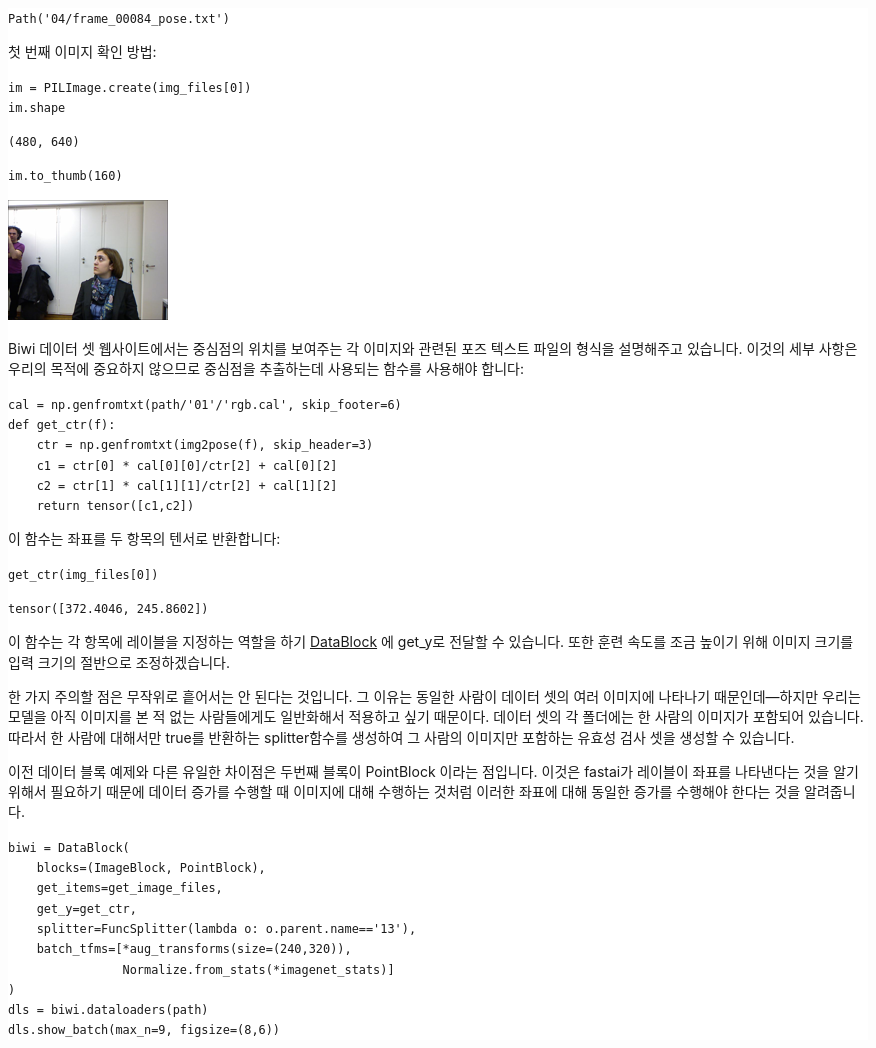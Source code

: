 ```
Path('04/frame_00084_pose.txt')
```
첫 번째 이미지 확인 방법:
```
im = PILImage.create(img_files[0])
im.shape
```
```
(480, 640)
```
```
im.to_thumb(160)
```
 ![Seg-1](./img/13.png)
 
Biwi 데이터 셋 웹사이트에서는 중심점의 위치를 보여주는 각 이미지와 관련된 포즈 텍스트 파일의 형식을 설명해주고 있습니다. 이것의 세부 사항은 우리의 목적에 중요하지 않으므로 중심점을 추출하는데 사용되는 함수를 사용해야 합니다:
```
cal = np.genfromtxt(path/'01'/'rgb.cal', skip_footer=6)
def get_ctr(f):
    ctr = np.genfromtxt(img2pose(f), skip_header=3)
    c1 = ctr[0] * cal[0][0]/ctr[2] + cal[0][2]
    c2 = ctr[1] * cal[1][1]/ctr[2] + cal[1][2]
    return tensor([c1,c2])
```
이 함수는 좌표를 두 항목의 텐서로 반환합니다:
```
get_ctr(img_files[0])
```
```
tensor([372.4046, 245.8602])
```
이 함수는 각 항목에 레이블을 지정하는 역할을 하기 [DataBlock](https://docs.fast.ai/data.block.html#DataBlock) 에 get_y로 전달할 수 있습니다. 또한 훈련 속도를 조금 높이기 위해 이미지 크기를 입력 크기의 절반으로 조정하겠습니다.

한 가지 주의할 점은 무작위로 흩어서는 안 된다는 것입니다. 그 이유는 동일한 사람이 데이터 셋의 여러 이미지에 나타나기 때문인데—하지만 우리는 모델을 아직 이미지를 본 적 없는 사람들에게도 일반화해서 적용하고 싶기 때문이다. 데이터 셋의 각 폴더에는 한 사람의 이미지가 포함되어 있습니다. 따라서 한 사람에 대해서만 true를 반환하는 splitter함수를 생성하여 그 사람의 이미지만 포함하는 유효성 검사 셋을 생성할 수 있습니다.

이전 데이터 블록 예제와 다른 유일한 차이점은 두번째 블록이 PointBlock 이라는 점입니다. 이것은 fastai가 레이블이 좌표를 나타낸다는 것을 알기 위해서 필요하기 때문에 데이터 증가를 수행할 때 이미지에 대해 수행하는 것처럼 이러한 좌표에 대해 동일한 증가를 수행해야 한다는 것을 알려줍니다.
```
biwi = DataBlock(
    blocks=(ImageBlock, PointBlock),
    get_items=get_image_files,
    get_y=get_ctr,
    splitter=FuncSplitter(lambda o: o.parent.name=='13'),
    batch_tfms=[*aug_transforms(size=(240,320)), 
                Normalize.from_stats(*imagenet_stats)]
)
dls = biwi.dataloaders(path)
dls.show_batch(max_n=9, figsize=(8,6))
```
